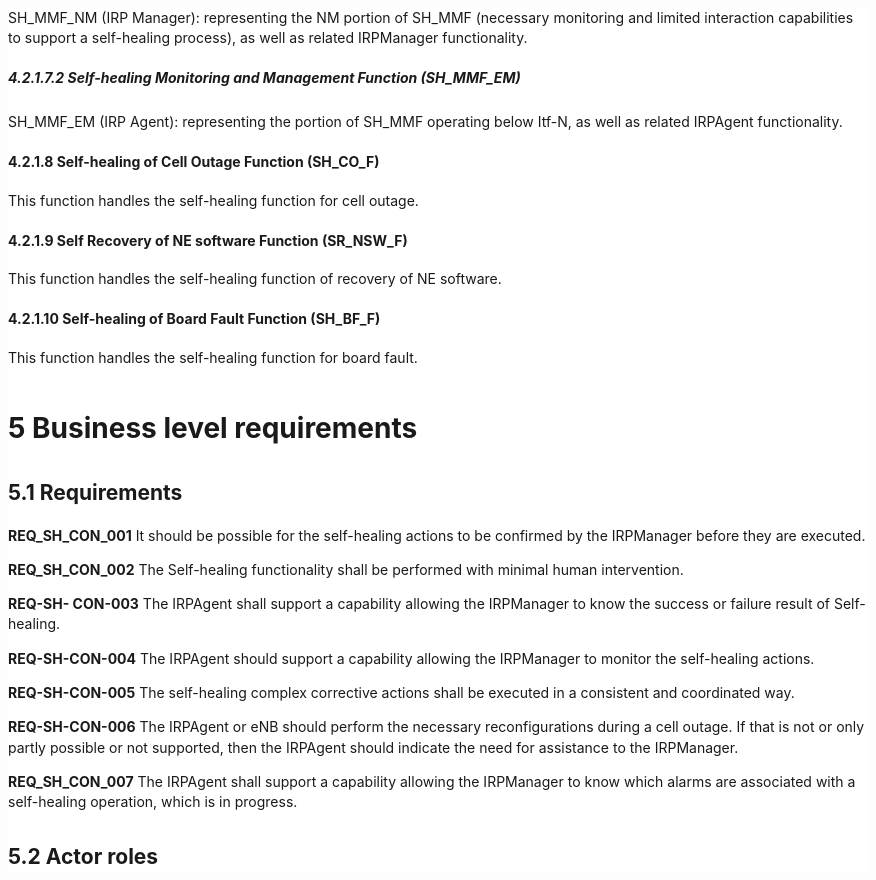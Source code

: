 SH\_MMF\_NM (IRP Manager): representing the NM portion of SH\_MMF
(necessary monitoring and limited interaction capabilities to support a
self-healing process), as well as related IRPManager functionality.

##### 4.2.1.7.2 Self-healing Monitoring and Management Function (SH\_MMF\_EM)

SH\_MMF\_EM (IRP Agent): representing the portion of SH\_MMF operating
below Itf-N, as well as related IRPAgent functionality.

#### 4.2.1.8 Self-healing of Cell Outage Function (SH\_CO\_F)

This function handles the self-healing function for cell outage.

#### 4.2.1.9 Self Recovery of NE software Function (SR\_NSW\_F)

This function handles the self-healing function of recovery of NE
software.

#### 4.2.1.10 Self-healing of Board Fault Function (SH\_BF\_F)

This function handles the self-healing function for board fault.

5 Business level requirements
=============================

5.1 Requirements
----------------

**REQ\_SH\_CON\_001** It should be possible for the self-healing actions
to be confirmed by the IRPManager before they are executed.

**REQ\_SH\_CON\_002** The Self-healing functionality shall be performed
with minimal human intervention.

**REQ-SH- CON-003** The IRPAgent shall support a capability allowing the
IRPManager to know the success or failure result of Self-healing.

**REQ-SH-CON-004** The IRPAgent should support a capability allowing the
IRPManager to monitor the self-healing actions.

**REQ-SH-CON-005** The self-healing complex corrective actions shall be
executed in a consistent and coordinated way.

**REQ-SH-CON-006** The IRPAgent or eNB should perform the necessary
reconfigurations during a cell outage. If that is not or only partly
possible or not supported, then the IRPAgent should indicate the need
for assistance to the IRPManager.

**REQ\_SH\_CON\_007** The IRPAgent shall support a capability allowing
the IRPManager to know which alarms are associated with a self-healing
operation, which is in progress.

5.2 Actor roles
---------------
